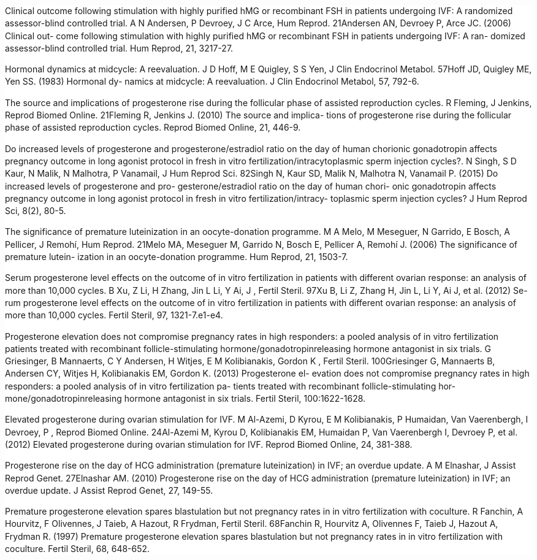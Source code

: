 Clinical outcome following stimulation with highly purified hMG or recombinant FSH in patients undergoing IVF: A randomized assessor-blind controlled trial. A N Andersen, P Devroey, J C Arce, Hum Reprod. 21Andersen AN, Devroey P, Arce JC. (2006) Clinical out- come following stimulation with highly purified hMG or recombinant FSH in patients undergoing IVF: A ran- domized assessor-blind controlled trial. Hum Reprod, 21, 3217-27.

Hormonal dynamics at midcycle: A reevaluation. J D Hoff, M E Quigley, S S Yen, J Clin Endocrinol Metabol. 57Hoff JD, Quigley ME, Yen SS. (1983) Hormonal dy- namics at midcycle: A reevaluation. J Clin Endocrinol Metabol, 57, 792-6.

The source and implications of progesterone rise during the follicular phase of assisted reproduction cycles. R Fleming, J Jenkins, Reprod Biomed Online. 21Fleming R, Jenkins J. (2010) The source and implica- tions of progesterone rise during the follicular phase of assisted reproduction cycles. Reprod Biomed Online, 21, 446-9.

Do increased levels of progesterone and progesterone/estradiol ratio on the day of human chorionic gonadotropin affects pregnancy outcome in long agonist protocol in fresh in vitro fertilization/intracytoplasmic sperm injection cycles?. N Singh, S D Kaur, N Malik, N Malhotra, P Vanamail, J Hum Reprod Sci. 82Singh N, Kaur SD, Malik N, Malhotra N, Vanamail P. (2015) Do increased levels of progesterone and pro- gesterone/estradiol ratio on the day of human chori- onic gonadotropin affects pregnancy outcome in long agonist protocol in fresh in vitro fertilization/intracy- toplasmic sperm injection cycles? J Hum Reprod Sci, 8(2), 80-5.

The significance of premature luteinization in an oocyte-donation programme. M A Melo, M Meseguer, N Garrido, E Bosch, A Pellicer, J Remohí, Hum Reprod. 21Melo MA, Meseguer M, Garrido N, Bosch E, Pellicer A, Remohí J. (2006) The significance of premature lutein- ization in an oocyte-donation programme. Hum Reprod, 21, 1503-7.

Serum progesterone level effects on the outcome of in vitro fertilization in patients with different ovarian response: an analysis of more than 10,000 cycles. B Xu, Z Li, H Zhang, Jin L Li, Y Ai, J , Fertil Steril. 97Xu B, Li Z, Zhang H, Jin L, Li Y, Ai J, et al. (2012) Se- rum progesterone level effects on the outcome of in vitro fertilization in patients with different ovarian response: an analysis of more than 10,000 cycles. Fertil Steril, 97, 1321-7.e1-e4.

Progesterone elevation does not compromise pregnancy rates in high responders: a pooled analysis of in vitro fertilization patients treated with recombinant follicle-stimulating hormone/gonadotropinreleasing hormone antagonist in six trials. G Griesinger, B Mannaerts, C Y Andersen, H Witjes, E M Kolibianakis, Gordon K , Fertil Steril. 100Griesinger G, Mannaerts B, Andersen CY, Witjes H, Kolibianakis EM, Gordon K. (2013) Progesterone el- evation does not compromise pregnancy rates in high responders: a pooled analysis of in vitro fertilization pa- tients treated with recombinant follicle-stimulating hor- mone/gonadotropinreleasing hormone antagonist in six trials. Fertil Steril, 100:1622-1628.

Elevated progesterone during ovarian stimulation for IVF. M Al-Azemi, D Kyrou, E M Kolibianakis, P Humaidan, Van Vaerenbergh, I Devroey, P , Reprod Biomed Online. 24Al-Azemi M, Kyrou D, Kolibianakis EM, Humaidan P, Van Vaerenbergh I, Devroey P, et al. (2012) Elevated progesterone during ovarian stimulation for IVF. Reprod Biomed Online, 24, 381-388.

Progesterone rise on the day of HCG administration (premature luteinization) in IVF; an overdue update. A M Elnashar, J Assist Reprod Genet. 27Elnashar AM. (2010) Progesterone rise on the day of HCG administration (premature luteinization) in IVF; an overdue update. J Assist Reprod Genet, 27, 149-55.

Premature progesterone elevation spares blastulation but not pregnancy rates in in vitro fertilization with coculture. R Fanchin, A Hourvitz, F Olivennes, J Taieb, A Hazout, R Frydman, Fertil Steril. 68Fanchin R, Hourvitz A, Olivennes F, Taieb J, Hazout A, Frydman R. (1997) Premature progesterone elevation spares blastulation but not pregnancy rates in in vitro fertilization with coculture. Fertil Steril, 68, 648-652.
